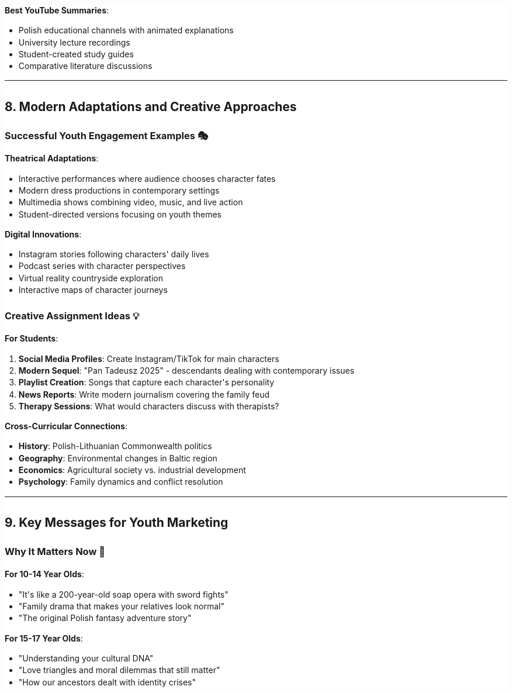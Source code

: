 **Best YouTube Summaries**:
- Polish educational channels with animated explanations
- University lecture recordings
- Student-created study guides
- Comparative literature discussions

---

## 8. Modern Adaptations and Creative Approaches

### Successful Youth Engagement Examples 🎭

**Theatrical Adaptations**:
- Interactive performances where audience chooses character fates
- Modern dress productions in contemporary settings
- Multimedia shows combining video, music, and live action
- Student-directed versions focusing on youth themes

**Digital Innovations**:
- Instagram stories following characters' daily lives
- Podcast series with character perspectives
- Virtual reality countryside exploration
- Interactive maps of character journeys

### Creative Assignment Ideas 💡

**For Students**:
1. **Social Media Profiles**: Create Instagram/TikTok for main characters
2. **Modern Sequel**: "Pan Tadeusz 2025" - descendants dealing with contemporary issues
3. **Playlist Creation**: Songs that capture each character's personality
4. **News Reports**: Write modern journalism covering the family feud
5. **Therapy Sessions**: What would characters discuss with therapists?

**Cross-Curricular Connections**:
- **History**: Polish-Lithuanian Commonwealth politics
- **Geography**: Environmental changes in Baltic region
- **Economics**: Agricultural society vs. industrial development
- **Psychology**: Family dynamics and conflict resolution

---

## 9. Key Messages for Youth Marketing

### Why It Matters Now 🎯

**For 10-14 Year Olds**:
- "It's like a 200-year-old soap opera with sword fights"
- "Family drama that makes your relatives look normal"
- "The original Polish fantasy adventure story"

**For 15-17 Year Olds**:
- "Understanding your cultural DNA"
- "Love triangles and moral dilemmas that still matter"
- "How our ancestors dealt with identity crises"
